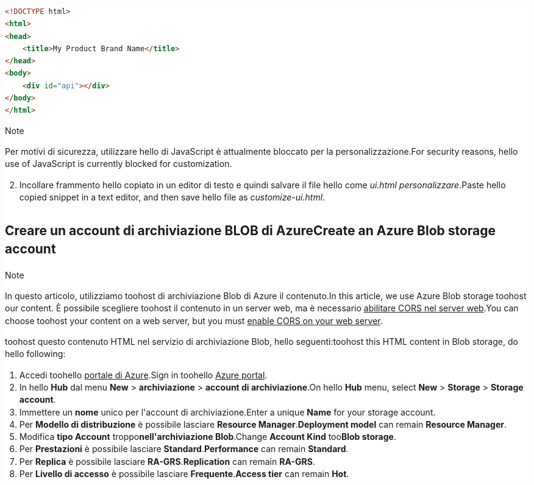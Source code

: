   ```html
   <!DOCTYPE html>
   <html>
   <head>
       <title>My Product Brand Name</title>
   </head>
   <body>
       <div id="api"></div>
   </body>
   </html>
   ```

   >[!NOTE]
   ><span data-ttu-id="e2288-121">Per motivi di sicurezza, utilizzare hello di JavaScript è attualmente bloccato per la personalizzazione.</span><span class="sxs-lookup"><span data-stu-id="e2288-121">For security reasons, hello use of JavaScript is currently blocked for customization.</span></span>

2. <span data-ttu-id="e2288-122">Incollare frammento hello copiato in un editor di testo e quindi salvare il file hello come *ui.html personalizzare*.</span><span class="sxs-lookup"><span data-stu-id="e2288-122">Paste hello copied snippet in a text editor, and then save hello file as *customize-ui.html*.</span></span>

## <a name="create-an-azure-blob-storage-account"></a><span data-ttu-id="e2288-123">Creare un account di archiviazione BLOB di Azure</span><span class="sxs-lookup"><span data-stu-id="e2288-123">Create an Azure Blob storage account</span></span>

>[!NOTE]
> <span data-ttu-id="e2288-124">In questo articolo, utilizziamo toohost di archiviazione Blob di Azure il contenuto.</span><span class="sxs-lookup"><span data-stu-id="e2288-124">In this article, we use Azure Blob storage toohost our content.</span></span> <span data-ttu-id="e2288-125">È possibile scegliere toohost il contenuto in un server web, ma è necessario [abilitare CORS nel server web](https://enable-cors.org/server.html).</span><span class="sxs-lookup"><span data-stu-id="e2288-125">You can choose toohost your content on a web server, but you must [enable CORS on your web server](https://enable-cors.org/server.html).</span></span>

<span data-ttu-id="e2288-126">toohost questo contenuto HTML nel servizio di archiviazione Blob, hello seguenti:</span><span class="sxs-lookup"><span data-stu-id="e2288-126">toohost this HTML content in Blob storage, do hello following:</span></span>

1. <span data-ttu-id="e2288-127">Accedi toohello [portale di Azure](https://portal.azure.com).</span><span class="sxs-lookup"><span data-stu-id="e2288-127">Sign in toohello [Azure portal](https://portal.azure.com).</span></span>
2. <span data-ttu-id="e2288-128">In hello **Hub** dal menu **New** > **archiviazione** > **account di archiviazione**.</span><span class="sxs-lookup"><span data-stu-id="e2288-128">On hello **Hub** menu, select **New** > **Storage** > **Storage account**.</span></span>
3. <span data-ttu-id="e2288-129">Immettere un **nome** unico per l'account di archiviazione.</span><span class="sxs-lookup"><span data-stu-id="e2288-129">Enter a unique **Name** for your storage account.</span></span>
4. <span data-ttu-id="e2288-130">Per **Modello di distribuzione** è possibile lasciare **Resource Manager**.</span><span class="sxs-lookup"><span data-stu-id="e2288-130">**Deployment model** can remain **Resource Manager**.</span></span>
5. <span data-ttu-id="e2288-131">Modifica **tipo Account** troppo**nell'archiviazione Blob**.</span><span class="sxs-lookup"><span data-stu-id="e2288-131">Change **Account Kind** too**Blob storage**.</span></span>
6. <span data-ttu-id="e2288-132">Per **Prestazioni** è possibile lasciare **Standard**.</span><span class="sxs-lookup"><span data-stu-id="e2288-132">**Performance** can remain **Standard**.</span></span>
7. <span data-ttu-id="e2288-133">Per **Replica** è possibile lasciare **RA-GRS**.</span><span class="sxs-lookup"><span data-stu-id="e2288-133">**Replication** can remain **RA-GRS**.</span></span>
8. <span data-ttu-id="e2288-134">Per **Livello di accesso** è possibile lasciare **Frequente**.</span><span class="sxs-lookup"><span data-stu-id="e2288-134">**Access tier** can remain **Hot**.</span></span>